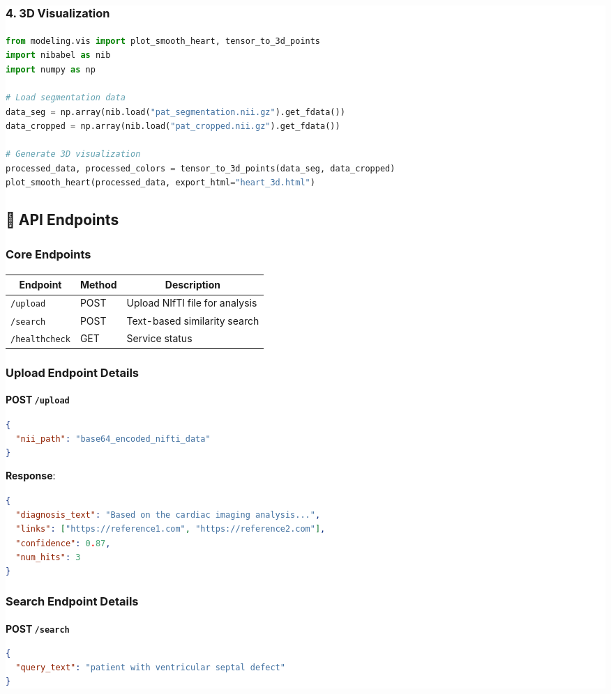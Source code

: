 ### 4. 3D Visualization

```python
from modeling.vis import plot_smooth_heart, tensor_to_3d_points
import nibabel as nib
import numpy as np

# Load segmentation data
data_seg = np.array(nib.load("pat_segmentation.nii.gz").get_fdata())
data_cropped = np.array(nib.load("pat_cropped.nii.gz").get_fdata())

# Generate 3D visualization
processed_data, processed_colors = tensor_to_3d_points(data_seg, data_cropped)
plot_smooth_heart(processed_data, export_html="heart_3d.html")
```

## 🔌 API Endpoints

### Core Endpoints

| Endpoint | Method | Description |
|----------|--------|-------------|
| `/upload` | POST | Upload NIfTI file for analysis |
| `/search` | POST | Text-based similarity search |
| `/healthcheck` | GET | Service status |

### Upload Endpoint Details

**POST `/upload`**

```json
{
  "nii_path": "base64_encoded_nifti_data"
}
```

**Response**:
```json
{
  "diagnosis_text": "Based on the cardiac imaging analysis...",
  "links": ["https://reference1.com", "https://reference2.com"],
  "confidence": 0.87,
  "num_hits": 3
}
```

### Search Endpoint Details

**POST `/search`**

```json
{
  "query_text": "patient with ventricular septal defect"
}
```

